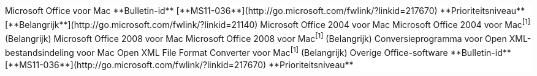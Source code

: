 <tr>
<th colspan="2">
Microsoft Office voor Mac
</th>
</tr>
<tr class="alternateRow">
<td style="border:1px solid black;">
**Bulletin-id**
</td>
<td style="border:1px solid black;">
[**MS11-036**](http://go.microsoft.com/fwlink/?linkid=217670)
</td>
</tr>
<tr>
<td style="border:1px solid black;">
**Prioriteitsniveau**
</td>
<td style="border:1px solid black;">
[**Belangrijk**](http://go.microsoft.com/fwlink/?linkid=21140)
</td>
</tr>
<tr class="alternateRow">
<td style="border:1px solid black;">
Microsoft Office 2004 voor Mac
</td>
<td style="border:1px solid black;">
Microsoft Office 2004 voor Mac<sup>[1]</sup>
(Belangrijk)
</td>
</tr>
<tr>
<td style="border:1px solid black;">
Microsoft Office 2008 voor Mac
</td>
<td style="border:1px solid black;">
Microsoft Office 2008 voor Mac<sup>[1]</sup>
(Belangrijk)
</td>
</tr>
<tr class="alternateRow">
<td style="border:1px solid black;">
Conversieprogramma voor Open XML-bestandsindeling voor Mac
</td>
<td style="border:1px solid black;">
Open XML File Format Converter voor Mac<sup>[1]</sup>
(Belangrijk)
</td>
</tr>
<tr>
<th colspan="2">
Overige Office-software
</th>
</tr>
<tr>
<td style="border:1px solid black;">
**Bulletin-id**
</td>
<td style="border:1px solid black;">
[**MS11-036**](http://go.microsoft.com/fwlink/?linkid=217670)
</td>
</tr>
<tr class="alternateRow">
<td style="border:1px solid black;">
**Prioriteitsniveau**